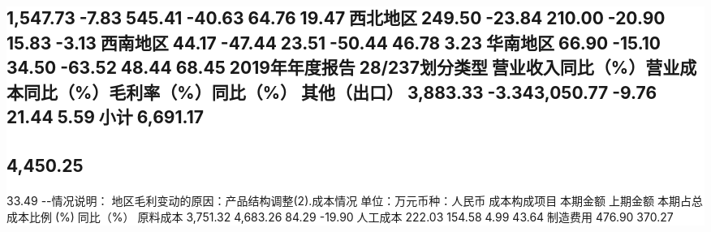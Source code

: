 1,547.73
-7.83
545.41
-40.63
64.76
19.47
西北地区
249.50
-23.84
210.00
-20.90
15.83
-3.13
西南地区
44.17
-47.44
23.51
-50.44
46.78
3.23
华南地区
66.90
-15.10
34.50
-63.52
48.44
68.45
2019年年度报告
28/237划分类型
营业收入同比（%）营业成本同比（%）毛利率（%）同比（%）
其他（出口）
3,883.33
-3.343,050.77
-9.76
21.44
5.59
小计
6,691.17
--
4,450.25
--
33.49
--情况说明：
地区毛利变动的原因：产品结构调整(2).成本情况
单位：万元币种：人民币
成本构成项目
本期金额
上期金额
本期占总成本比例
(%)
同比（%）
原料成本
3,751.32
4,683.26
84.29
-19.90
人工成本
222.03
154.58
4.99
43.64
制造费用
476.90
370.27